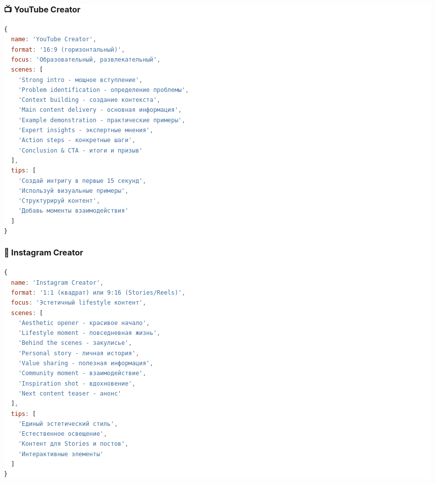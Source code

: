 ### 📺 YouTube Creator

```javascript
{
  name: 'YouTube Creator',
  format: '16:9 (горизонтальный)',
  focus: 'Образовательный, развлекательный',
  scenes: [
    'Strong intro - мощное вступление',
    'Problem identification - определение проблемы',
    'Context building - создание контекста',
    'Main content delivery - основная информация',
    'Example demonstration - практические примеры',
    'Expert insights - экспертные мнения',
    'Action steps - конкретные шаги',
    'Conclusion & CTA - итоги и призыв'
  ],
  tips: [
    'Создай интригу в первые 15 секунд',
    'Используй визуальные примеры',
    'Структурируй контент',
    'Добавь моменты взаимодействия'
  ]
}
```

### 📸 Instagram Creator

```javascript
{
  name: 'Instagram Creator',
  format: '1:1 (квадрат) или 9:16 (Stories/Reels)',
  focus: 'Эстетичный lifestyle контент',
  scenes: [
    'Aesthetic opener - красивое начало',
    'Lifestyle moment - повседневная жизнь',
    'Behind the scenes - закулисье',
    'Personal story - личная история',
    'Value sharing - полезная информация',
    'Community moment - взаимодействие',
    'Inspiration shot - вдохновение',
    'Next content teaser - анонс'
  ],
  tips: [
    'Единый эстетический стиль',
    'Естественное освещение',
    'Контент для Stories и постов',
    'Интерактивные элементы'
  ]
}
```
